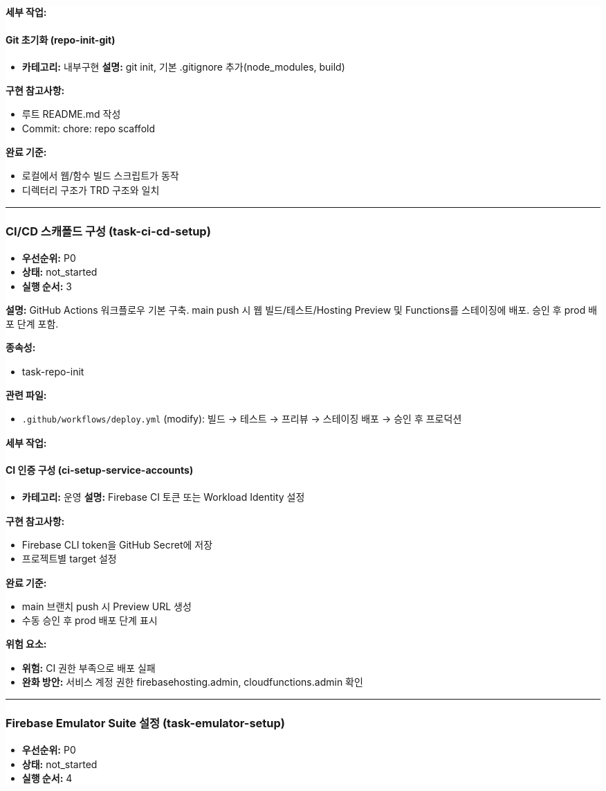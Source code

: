 **세부 작업:**

#### Git 초기화 (repo-init-git)

- **카테고리:** 내부구현
**설명:** git init, 기본 .gitignore 추가(node_modules, build)

**구현 참고사항:**
- 루트 README.md 작성
- Commit: chore: repo scaffold

**완료 기준:**
- 로컬에서 웹/함수 빌드 스크립트가 동작
- 디렉터리 구조가 TRD 구조와 일치

---

### CI/CD 스캐폴드 구성 (task-ci-cd-setup)

- **우선순위:** P0
- **상태:** not_started
- **실행 순서:** 3

**설명:**
GitHub Actions 워크플로우 기본 구축. main push 시 웹 빌드/테스트/Hosting Preview 및 Functions를 스테이징에 배포. 승인 후 prod 배포 단계 포함.

**종속성:**
- task-repo-init

**관련 파일:**
- `.github/workflows/deploy.yml` (modify): 빌드 → 테스트 → 프리뷰 → 스테이징 배포 → 승인 후 프로덕션

**세부 작업:**

#### CI 인증 구성 (ci-setup-service-accounts)

- **카테고리:** 운영
**설명:** Firebase CI 토큰 또는 Workload Identity 설정

**구현 참고사항:**
- Firebase CLI token을 GitHub Secret에 저장
- 프로젝트별 target 설정

**완료 기준:**
- main 브랜치 push 시 Preview URL 생성
- 수동 승인 후 prod 배포 단계 표시

**위험 요소:**
- **위험:** CI 권한 부족으로 배포 실패
- **완화 방안:** 서비스 계정 권한 firebasehosting.admin, cloudfunctions.admin 확인

---

### Firebase Emulator Suite 설정 (task-emulator-setup)

- **우선순위:** P0
- **상태:** not_started
- **실행 순서:** 4
